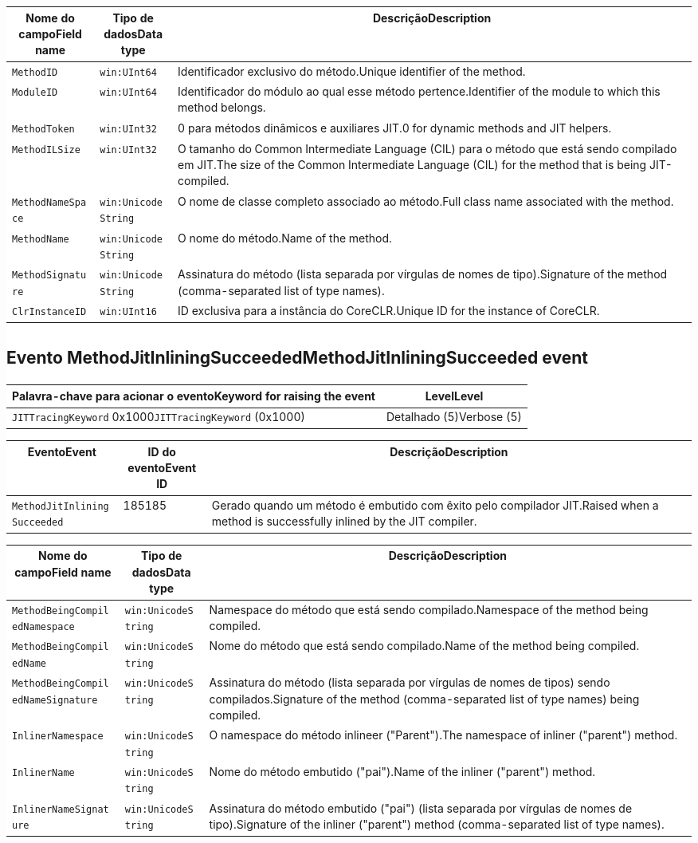 |<span data-ttu-id="bd59c-400">Nome do campo</span><span class="sxs-lookup"><span data-stu-id="bd59c-400">Field name</span></span>|<span data-ttu-id="bd59c-401">Tipo de dados</span><span class="sxs-lookup"><span data-stu-id="bd59c-401">Data type</span></span>|<span data-ttu-id="bd59c-402">Descrição</span><span class="sxs-lookup"><span data-stu-id="bd59c-402">Description</span></span>|
|----------------|---------------|-----------------|
|`MethodID`|`win:UInt64`|<span data-ttu-id="bd59c-403">Identificador exclusivo do método.</span><span class="sxs-lookup"><span data-stu-id="bd59c-403">Unique identifier of the method.</span></span>|
|`ModuleID`|`win:UInt64`|<span data-ttu-id="bd59c-404">Identificador do módulo ao qual esse método pertence.</span><span class="sxs-lookup"><span data-stu-id="bd59c-404">Identifier of the module to which this method belongs.</span></span>|
|`MethodToken`|`win:UInt32`|<span data-ttu-id="bd59c-405">0 para métodos dinâmicos e auxiliares JIT.</span><span class="sxs-lookup"><span data-stu-id="bd59c-405">0 for dynamic methods and JIT helpers.</span></span>|
|`MethodILSize`|`win:UInt32`|<span data-ttu-id="bd59c-406">O tamanho do Common Intermediate Language (CIL) para o método que está sendo compilado em JIT.</span><span class="sxs-lookup"><span data-stu-id="bd59c-406">The size of the Common Intermediate Language (CIL) for the method that is being JIT-compiled.</span></span>|
|`MethodNameSpace`|`win:UnicodeString`|<span data-ttu-id="bd59c-407">O nome de classe completo associado ao método.</span><span class="sxs-lookup"><span data-stu-id="bd59c-407">Full class name associated with the method.</span></span>|
|`MethodName`|`win:UnicodeString`|<span data-ttu-id="bd59c-408">O nome do método.</span><span class="sxs-lookup"><span data-stu-id="bd59c-408">Name of the method.</span></span>|
|`MethodSignature`|`win:UnicodeString`|<span data-ttu-id="bd59c-409">Assinatura do método (lista separada por vírgulas de nomes de tipo).</span><span class="sxs-lookup"><span data-stu-id="bd59c-409">Signature of the method (comma-separated list of type names).</span></span>|
|`ClrInstanceID`|`win:UInt16`|<span data-ttu-id="bd59c-410">ID exclusiva para a instância do CoreCLR.</span><span class="sxs-lookup"><span data-stu-id="bd59c-410">Unique ID for the instance of CoreCLR.</span></span>|

## <a name="methodjitinliningsucceeded-event"></a><span data-ttu-id="bd59c-411">Evento MethodJitInliningSucceeded</span><span class="sxs-lookup"><span data-stu-id="bd59c-411">MethodJitInliningSucceeded event</span></span>

|<span data-ttu-id="bd59c-412">Palavra-chave para acionar o evento</span><span class="sxs-lookup"><span data-stu-id="bd59c-412">Keyword for raising the event</span></span>|<span data-ttu-id="bd59c-413">Level</span><span class="sxs-lookup"><span data-stu-id="bd59c-413">Level</span></span>|
|-----------------------------------|-----------|
|<span data-ttu-id="bd59c-414">`JITTracingKeyword` 0x1000</span><span class="sxs-lookup"><span data-stu-id="bd59c-414">`JITTracingKeyword` (0x1000)</span></span> |<span data-ttu-id="bd59c-415">Detalhado (5)</span><span class="sxs-lookup"><span data-stu-id="bd59c-415">Verbose (5)</span></span>|

|<span data-ttu-id="bd59c-416">Evento</span><span class="sxs-lookup"><span data-stu-id="bd59c-416">Event</span></span>|<span data-ttu-id="bd59c-417">ID do evento</span><span class="sxs-lookup"><span data-stu-id="bd59c-417">Event ID</span></span>|<span data-ttu-id="bd59c-418">Descrição</span><span class="sxs-lookup"><span data-stu-id="bd59c-418">Description</span></span>|
|-----------|--------------|-----------------|
|`MethodJitInliningSucceeded`|<span data-ttu-id="bd59c-419">185</span><span class="sxs-lookup"><span data-stu-id="bd59c-419">185</span></span>|<span data-ttu-id="bd59c-420">Gerado quando um método é embutido com êxito pelo compilador JIT.</span><span class="sxs-lookup"><span data-stu-id="bd59c-420">Raised when a method is successfully inlined by the JIT compiler.</span></span>|

|<span data-ttu-id="bd59c-421">Nome do campo</span><span class="sxs-lookup"><span data-stu-id="bd59c-421">Field name</span></span>|<span data-ttu-id="bd59c-422">Tipo de dados</span><span class="sxs-lookup"><span data-stu-id="bd59c-422">Data type</span></span>|<span data-ttu-id="bd59c-423">Descrição</span><span class="sxs-lookup"><span data-stu-id="bd59c-423">Description</span></span>|
|----------------|---------------|-----------------|
|`MethodBeingCompiledNamespace`|`win:UnicodeString`|<span data-ttu-id="bd59c-424">Namespace do método que está sendo compilado.</span><span class="sxs-lookup"><span data-stu-id="bd59c-424">Namespace of the method being compiled.</span></span>|
|`MethodBeingCompiledName`|`win:UnicodeString`|<span data-ttu-id="bd59c-425">Nome do método que está sendo compilado.</span><span class="sxs-lookup"><span data-stu-id="bd59c-425">Name of the method being compiled.</span></span>|
|`MethodBeingCompiledNameSignature`|`win:UnicodeString`|<span data-ttu-id="bd59c-426">Assinatura do método (lista separada por vírgulas de nomes de tipos) sendo compilados.</span><span class="sxs-lookup"><span data-stu-id="bd59c-426">Signature of the method (comma-separated list of type names) being compiled.</span></span>|
|`InlinerNamespace`|`win:UnicodeString`|<span data-ttu-id="bd59c-427">O namespace do método inlineer ("Parent").</span><span class="sxs-lookup"><span data-stu-id="bd59c-427">The namespace of inliner ("parent") method.</span></span>|
|`InlinerName`|`win:UnicodeString`|<span data-ttu-id="bd59c-428">Nome do método embutido ("pai").</span><span class="sxs-lookup"><span data-stu-id="bd59c-428">Name of the inliner ("parent") method.</span></span>|
|`InlinerNameSignature`|`win:UnicodeString`|<span data-ttu-id="bd59c-429">Assinatura do método embutido ("pai") (lista separada por vírgulas de nomes de tipo).</span><span class="sxs-lookup"><span data-stu-id="bd59c-429">Signature of the inliner ("parent") method (comma-separated list of type names).</span></span>|